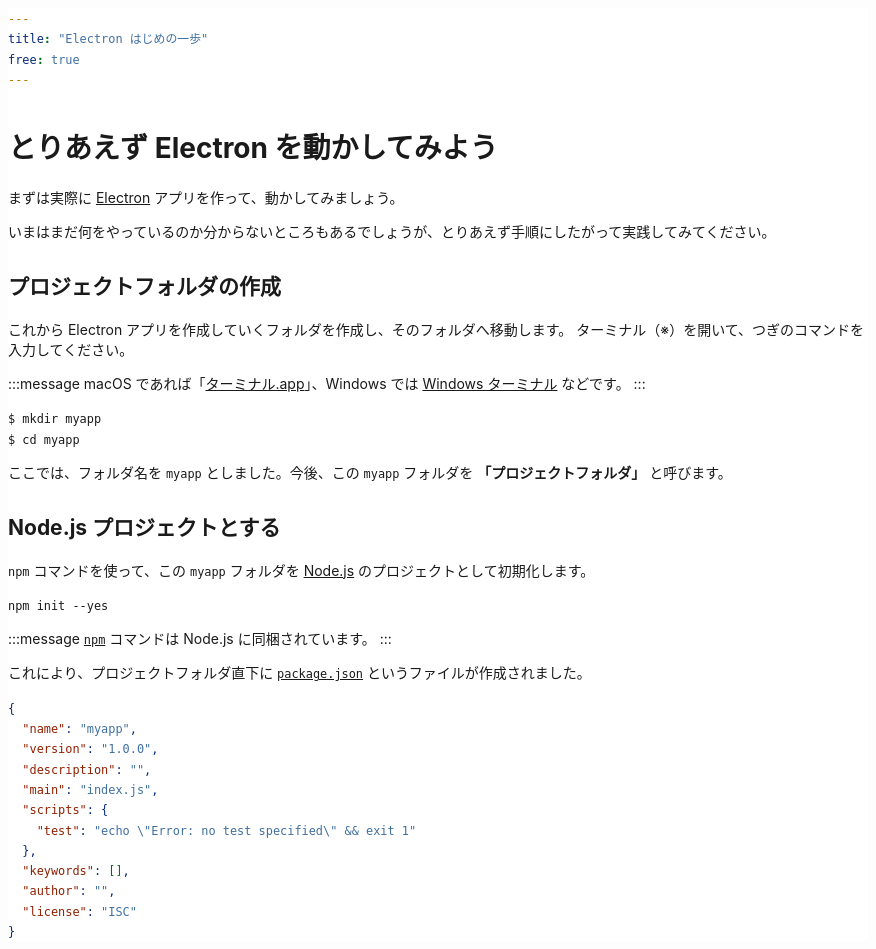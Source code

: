 ```yaml
---
title: "Electron はじめの一歩"
free: true
---
```


# とりあえず Electron を動かしてみよう

まずは実際に [Electron](https://www.electronjs.org/) アプリを作って、動かしてみましょう。

いまはまだ何をやっているのか分からないところもあるでしょうが、とりあえず手順にしたがって実践してみてください。

## プロジェクトフォルダの作成

これから Electron アプリを作成していくフォルダを作成し、そのフォルダへ移動します。
ターミナル（※）を開いて、つぎのコマンドを入力してください。

:::message
macOS であれば「[ターミナル.app](http://ja.wikipedia.org/w/index.php?curid=808541)」、Windows では [Windows ターミナル](https://learn.microsoft.com/ja-jp/windows/terminal/install) などです。
:::

```shell:shell
$ mkdir myapp
$ cd myapp
```

ここでは、フォルダ名を `myapp` としました。今後、この `myapp` フォルダを **「プロジェクトフォルダ」** と呼びます。

## Node.js プロジェクトとする

`npm` コマンドを使って、この `myapp` フォルダを [Node.js](https://nodejs.org/en/) のプロジェクトとして初期化します。

```shell:shell
npm init --yes
```

:::message
[`npm`](https://docs.npmjs.com/cli/v7/commands/npm) コマンドは Node.js に同梱されています。
:::

これにより、プロジェクトフォルダ直下に [`package.json`](https://docs.npmjs.com/cli/v7/configuring-npm/package-json) というファイルが作成されました。

```json:package.json
{
  "name": "myapp",
  "version": "1.0.0",
  "description": "",
  "main": "index.js",
  "scripts": {
    "test": "echo \"Error: no test specified\" && exit 1"
  },
  "keywords": [],
  "author": "",
  "license": "ISC"
}
```
